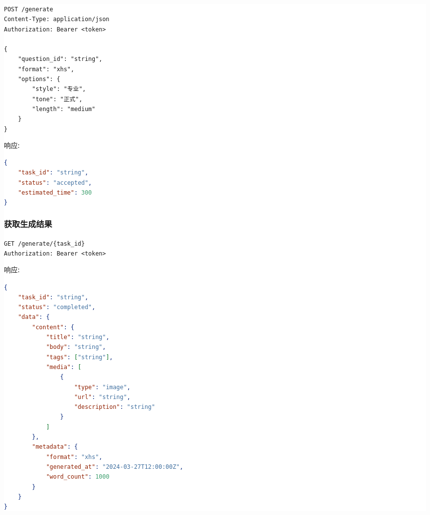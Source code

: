 ```http
POST /generate
Content-Type: application/json
Authorization: Bearer <token>

{
    "question_id": "string",
    "format": "xhs",
    "options": {
        "style": "专业",
        "tone": "正式",
        "length": "medium"
    }
}
```

响应:

```json
{
    "task_id": "string",
    "status": "accepted",
    "estimated_time": 300
}
```

### 获取生成结果

```http
GET /generate/{task_id}
Authorization: Bearer <token>
```

响应:

```json
{
    "task_id": "string",
    "status": "completed",
    "data": {
        "content": {
            "title": "string",
            "body": "string",
            "tags": ["string"],
            "media": [
                {
                    "type": "image",
                    "url": "string",
                    "description": "string"
                }
            ]
        },
        "metadata": {
            "format": "xhs",
            "generated_at": "2024-03-27T12:00:00Z",
            "word_count": 1000
        }
    }
}
```
